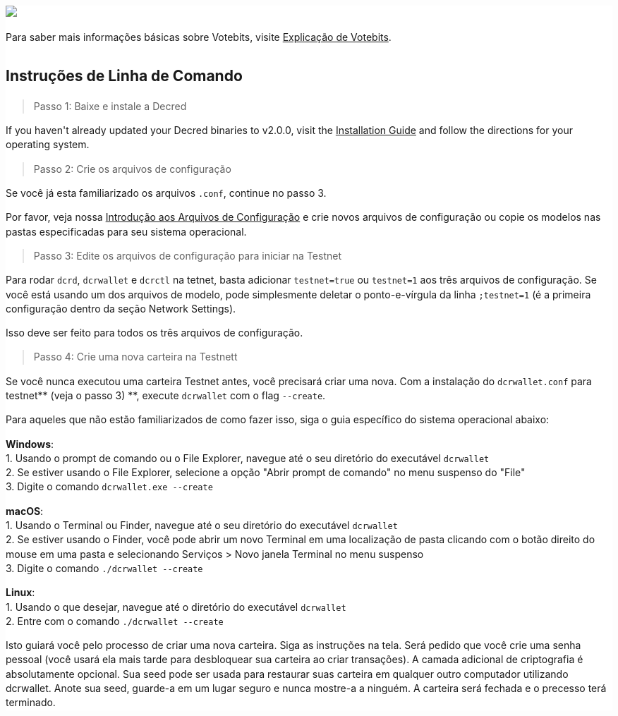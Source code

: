 <img src="/img/testnet-voting_votebit-setting.jpg">

Para saber mais informações básicas sobre Votebits, visite [Explicação de Votebits](#an-explanation-of-votebits).

## Instruções de Linha de Comando

> Passo 1: Baixe e instale a Decred

If you haven't already updated your Decred binaries to v2.0.0, visit the [Installation Guide](/getting-started/user-guides/cli-installation.md) and follow the directions for your operating system.

> Passo 2: Crie os arquivos de configuração

Se você já esta familiarizado os arquivos `.conf`, continue no passo 3.

Por favor, veja nossa [Introdução aos Arquivos de Configuração](/getting-started/startup-basics.md#configuration-files) e crie novos arquivos de configuração ou copie os modelos nas pastas especificadas para seu sistema operacional.

> Passo 3: Edite os arquivos de configuração para iniciar na Testnet

Para rodar `dcrd`, `dcrwallet` e `dcrctl` na tetnet, basta adicionar `testnet=true` ou `testnet=1` aos três arquivos de configuração. Se você está usando um dos arquivos de modelo, pode simplesmente deletar o ponto-e-vírgula da linha `;testnet=1` (é a primeira configuração dentro da seção Network Settings).

Isso deve ser feito para todos os três arquivos de configuração.

> Passo 4: Crie uma nova carteira na Testnett

Se você nunca executou uma carteira Testnet antes, você precisará criar uma nova. Com a instalação do `dcrwallet.conf` para testnet** (veja o passo 3) **, execute `dcrwallet` com o flag `--create`.

Para aqueles que não estão familiarizados de como fazer isso, siga o guia específico do sistema operacional abaixo:

**Windows**: <br />
    1. Usando o prompt de comando ou o File Explorer, navegue até o seu diretório do executável `dcrwallet` <br />
    2. Se estiver usando o File Explorer, selecione a opção "Abrir prompt de comando" no menu suspenso do "File" <br />
    3. Digite o comando `dcrwallet.exe --create`

**macOS**: <br />
    1. Usando o Terminal ou Finder, navegue até o seu diretório do executável `dcrwallet`<br />
    2. Se estiver usando o Finder, você pode abrir um novo Terminal em uma localização de pasta clicando com o botão direito do mouse em uma pasta e selecionando Serviços > Novo janela Terminal no menu suspenso<br />
    3. Digite o comando `./dcrwallet --create`

**Linux**: <br />
    1. Usando o que desejar, navegue até o diretório do executável `dcrwallet` <br />
    2. Entre com o comando `./dcrwallet --create`

Isto guiará você pelo processo de criar uma nova carteira. Siga as instruções na tela. Será pedido que você crie uma senha pessoal (você usará ela mais tarde para desbloquear sua carteira ao criar transações). A camada adicional de criptografia é absolutamente opcional. Sua seed pode ser usada para restaurar suas carteira em qualquer outro computador utilizando dcrwallet. Anote sua seed, guarde-a em um lugar seguro e nunca mostre-a a ninguém. A carteira será fechada e o precesso terá terminado.
